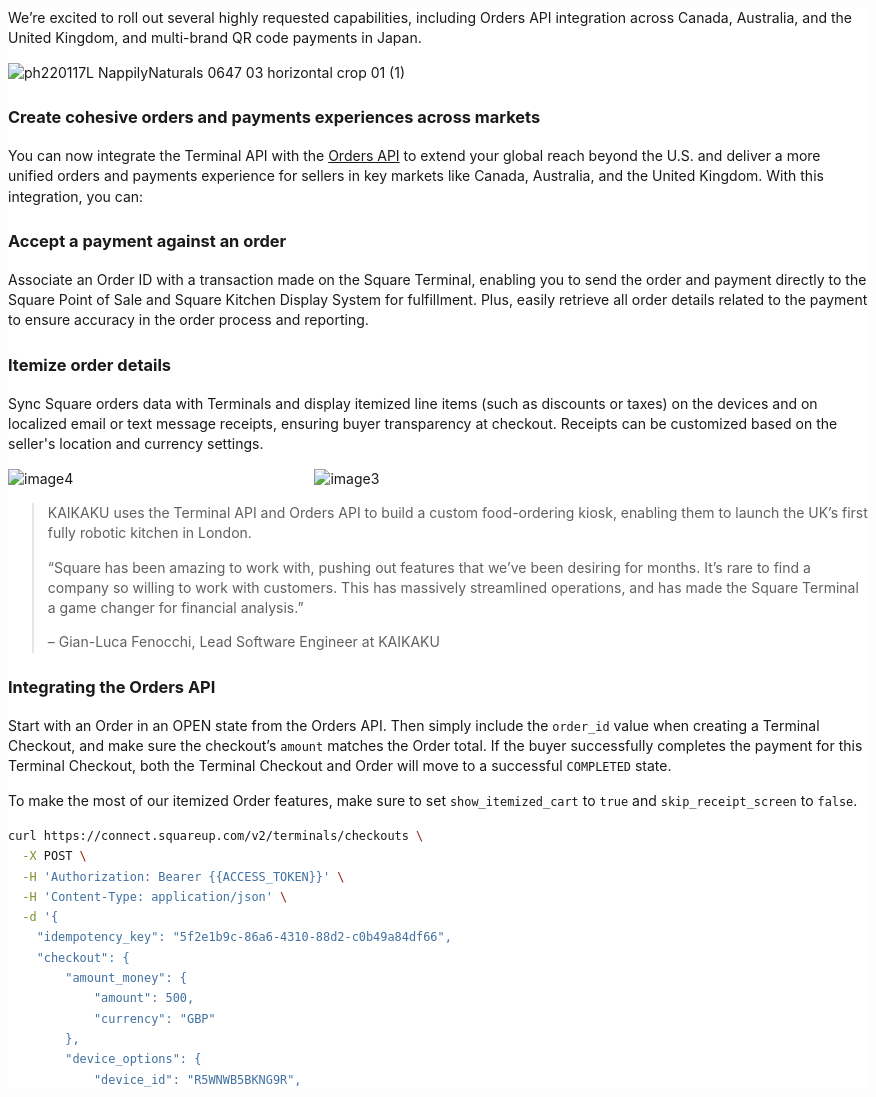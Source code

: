 We’re excited to roll out several highly requested capabilities, including Orders API integration across Canada, Australia, and the United Kingdom, and multi-brand QR code payments in Japan. 

![ph220117L NappilyNaturals 0647 03 horizontal crop 01 (1)](//images.ctfassets.net/1wryd5vd9xez/4OnxZxJCFRoy9ZEcLC1BzK/ddbe09d35b65136d16676652687b4170/ph220117L_NappilyNaturals_0647_03_horizontal_crop_01__1_.png)

### Create cohesive orders and payments experiences across markets

You can now integrate the Terminal API with the [Orders API](https://developer.squareup.com/docs/orders-api/what-it-does) to extend your global reach beyond the U.S. and deliver a more unified orders and payments experience for sellers in key markets like Canada, Australia, and the United Kingdom. With this  integration, you can:

### Accept a payment against an order

Associate an Order ID with a transaction made on the Square Terminal, enabling you to send the order and payment directly to the Square Point of Sale and Square Kitchen Display System for fulfillment. Plus, easily retrieve all order details related to the payment to ensure accuracy in the order process and reporting.

### Itemize order details

Sync Square orders data with Terminals and display itemized line items (such as discounts or taxes) on the devices and on localized email or text message receipts, ensuring buyer transparency at checkout. Receipts can be customized based on the seller's location and currency settings.

<div style="display: flex; gap: 1rem;">
  <img src="//images.ctfassets.net/1wryd5vd9xez/1st6i11RscCmSCZ1JmQuSi/539ad17cfbe0d86f58c2423326792005/image4.png" alt="image4" style="width: 34%;"/>
  <img src="//images.ctfassets.net/1wryd5vd9xez/4Z04HnCOe0g8lgfHdKT0EM/4830785869c2a686f6c9b64b887e4b83/image3.png" alt="image3" style="width: 64%;"/>
</div>

<blockquote>
KAIKAKU uses the Terminal API and Orders API to build a custom food-ordering kiosk, enabling them to launch the UK’s first fully robotic kitchen in London.

“Square has been amazing to work with, pushing out features that we’ve been desiring for months. It’s rare to find a company so willing to work with customers. This has massively streamlined operations, and has made the Square Terminal a game changer for financial analysis.”

– Gian-Luca Fenocchi, Lead Software Engineer at KAIKAKU
</blockquote>

### Integrating the Orders API

Start with an Order in an OPEN state from the Orders API. Then simply include the `order_id` value when creating a Terminal Checkout, and make sure the checkout’s `amount` matches the Order total.  If the buyer successfully completes the payment for this Terminal Checkout, both the Terminal Checkout and Order will move to a successful `COMPLETED` state.

To make the most of our itemized Order features, make sure to set `show_itemized_cart` to `true` and `skip_receipt_screen` to `false`. 

```bash
curl https://connect.squareup.com/v2/terminals/checkouts \
  -X POST \
  -H 'Authorization: Bearer {{ACCESS_TOKEN}}' \
  -H 'Content-Type: application/json' \
  -d '{
    "idempotency_key": "5f2e1b9c-86a6-4310-88d2-c0b49a84df66",
    "checkout": {
        "amount_money": {
            "amount": 500,
            "currency": "GBP"
        },
        "device_options": {
            "device_id": "R5WNWB5BKNG9R",
```